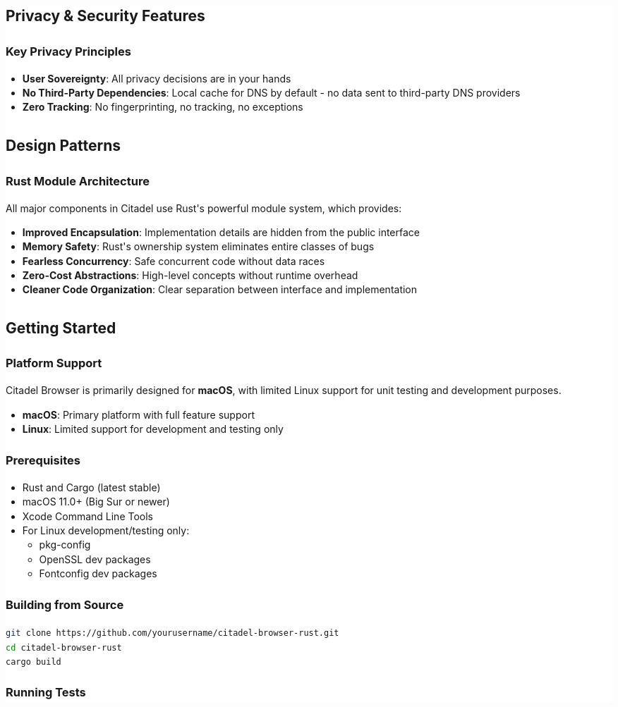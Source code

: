## Privacy & Security Features

### Key Privacy Principles

- **User Sovereignty**: All privacy decisions are in your hands
- **No Third-Party Dependencies**: Local cache for DNS by default - no data sent to third-party DNS providers
- **Zero Tracking**: No fingerprinting, no tracking, no exceptions

## Design Patterns

### Rust Module Architecture

All major components in Citadel use Rust's powerful module system, which provides:

- **Improved Encapsulation**: Implementation details are hidden from the public interface
- **Memory Safety**: Rust's ownership system eliminates entire classes of bugs
- **Fearless Concurrency**: Safe concurrent code without data races
- **Zero-Cost Abstractions**: High-level concepts without runtime overhead
- **Cleaner Code Organization**: Clear separation between interface and implementation

## Getting Started

### Platform Support

Citadel Browser is primarily designed for **macOS**, with limited Linux support for unit testing and development purposes.

- **macOS**: Primary platform with full feature support
- **Linux**: Limited support for development and testing only

### Prerequisites

- Rust and Cargo (latest stable)
- macOS 11.0+ (Big Sur or newer)
- Xcode Command Line Tools
- For Linux development/testing only:
  - pkg-config
  - OpenSSL dev packages
  - Fontconfig dev packages

### Building from Source

```bash
git clone https://github.com/yourusername/citadel-browser-rust.git
cd citadel-browser-rust
cargo build
```

### Running Tests
